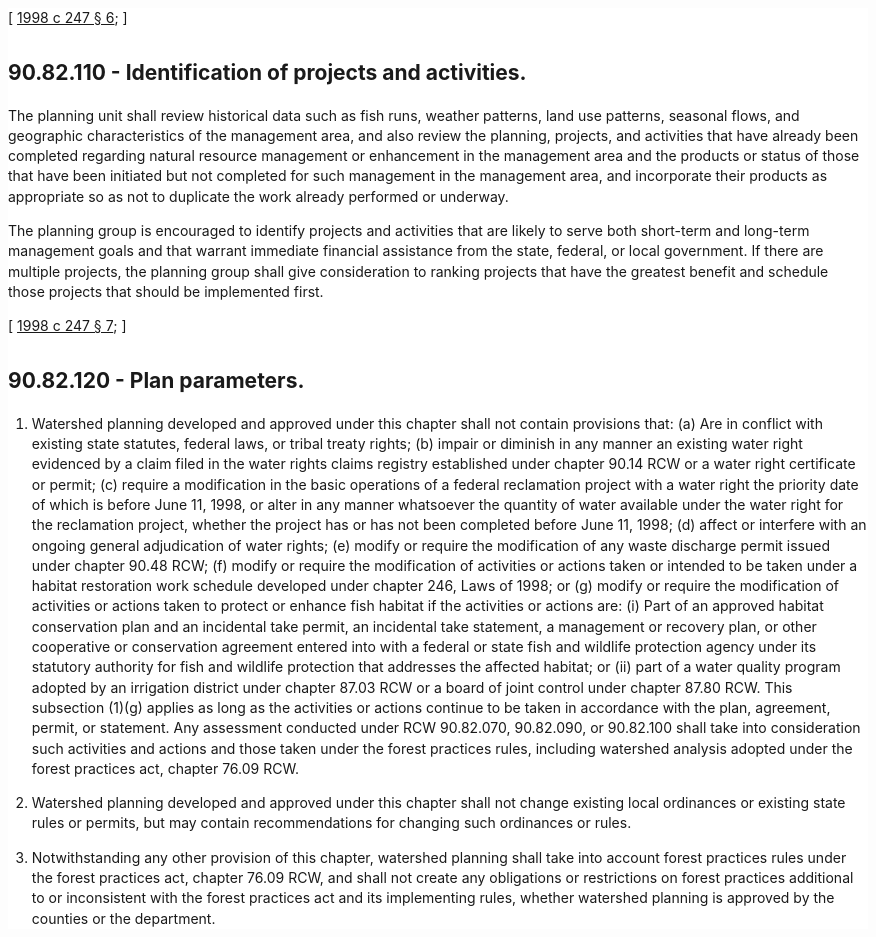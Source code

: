 \[ [1998 c 247 § 6](http://lawfilesext.leg.wa.gov/biennium/1997-98/Pdf/Bills/Session%20Laws/House/2514-S.SL.pdf?cite=1998%20c%20247%20§%206); \]

## 90.82.110 - Identification of projects and activities.
The planning unit shall review historical data such as fish runs, weather patterns, land use patterns, seasonal flows, and geographic characteristics of the management area, and also review the planning, projects, and activities that have already been completed regarding natural resource management or enhancement in the management area and the products or status of those that have been initiated but not completed for such management in the management area, and incorporate their products as appropriate so as not to duplicate the work already performed or underway.

The planning group is encouraged to identify projects and activities that are likely to serve both short-term and long-term management goals and that warrant immediate financial assistance from the state, federal, or local government. If there are multiple projects, the planning group shall give consideration to ranking projects that have the greatest benefit and schedule those projects that should be implemented first.

\[ [1998 c 247 § 7](http://lawfilesext.leg.wa.gov/biennium/1997-98/Pdf/Bills/Session%20Laws/House/2514-S.SL.pdf?cite=1998%20c%20247%20§%207); \]

## 90.82.120 - Plan parameters.
1. Watershed planning developed and approved under this chapter shall not contain provisions that: (a) Are in conflict with existing state statutes, federal laws, or tribal treaty rights; (b) impair or diminish in any manner an existing water right evidenced by a claim filed in the water rights claims registry established under chapter 90.14 RCW or a water right certificate or permit; (c) require a modification in the basic operations of a federal reclamation project with a water right the priority date of which is before June 11, 1998, or alter in any manner whatsoever the quantity of water available under the water right for the reclamation project, whether the project has or has not been completed before June 11, 1998; (d) affect or interfere with an ongoing general adjudication of water rights; (e) modify or require the modification of any waste discharge permit issued under chapter 90.48 RCW; (f) modify or require the modification of activities or actions taken or intended to be taken under a habitat restoration work schedule developed under chapter 246, Laws of 1998; or (g) modify or require the modification of activities or actions taken to protect or enhance fish habitat if the activities or actions are: (i) Part of an approved habitat conservation plan and an incidental take permit, an incidental take statement, a management or recovery plan, or other cooperative or conservation agreement entered into with a federal or state fish and wildlife protection agency under its statutory authority for fish and wildlife protection that addresses the affected habitat; or (ii) part of a water quality program adopted by an irrigation district under chapter 87.03 RCW or a board of joint control under chapter 87.80 RCW. This subsection (1)(g) applies as long as the activities or actions continue to be taken in accordance with the plan, agreement, permit, or statement. Any assessment conducted under RCW 90.82.070, 90.82.090, or 90.82.100 shall take into consideration such activities and actions and those taken under the forest practices rules, including watershed analysis adopted under the forest practices act, chapter 76.09 RCW.

2. Watershed planning developed and approved under this chapter shall not change existing local ordinances or existing state rules or permits, but may contain recommendations for changing such ordinances or rules.

3. Notwithstanding any other provision of this chapter, watershed planning shall take into account forest practices rules under the forest practices act, chapter 76.09 RCW, and shall not create any obligations or restrictions on forest practices additional to or inconsistent with the forest practices act and its implementing rules, whether watershed planning is approved by the counties or the department.
